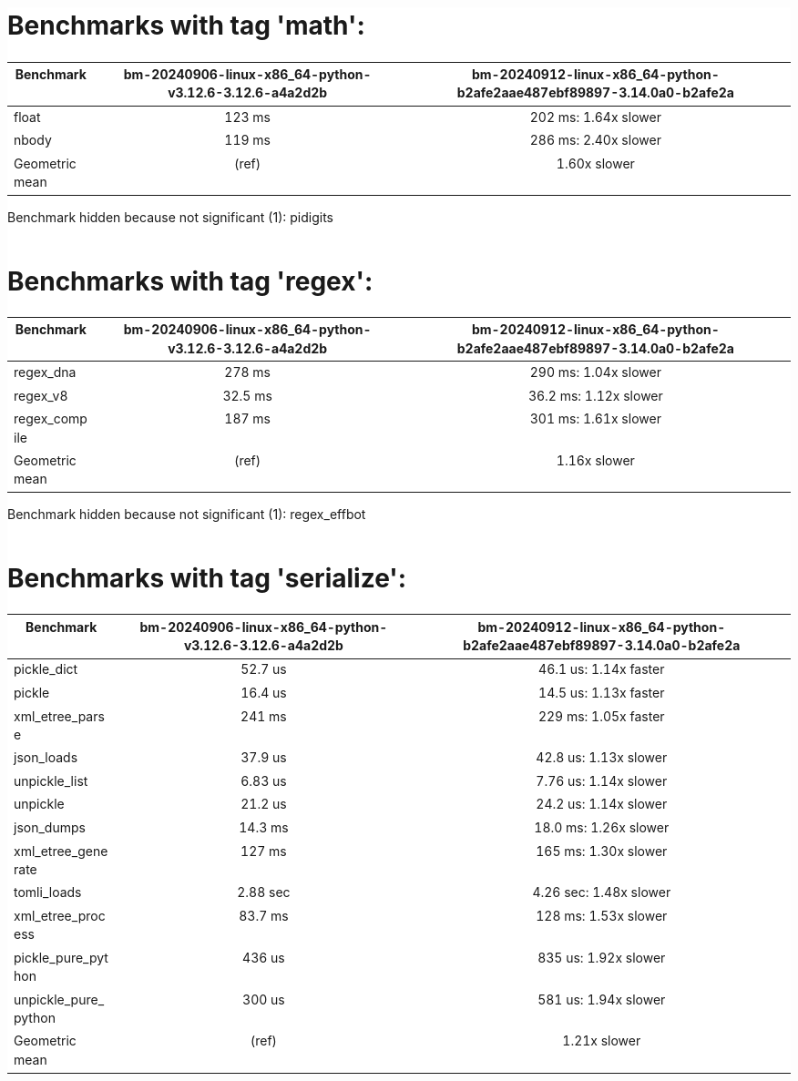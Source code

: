 Benchmarks with tag 'math':
===========================

| Benchmark      | bm-20240906-linux-x86_64-python-v3.12.6-3.12.6-a4a2d2b | bm-20240912-linux-x86_64-python-b2afe2aae487ebf89897-3.14.0a0-b2afe2a |
|----------------|:------------------------------------------------------:|:---------------------------------------------------------------------:|
| float          | 123 ms                                                 | 202 ms: 1.64x slower                                                  |
| nbody          | 119 ms                                                 | 286 ms: 2.40x slower                                                  |
| Geometric mean | (ref)                                                  | 1.60x slower                                                          |

Benchmark hidden because not significant (1): pidigits

Benchmarks with tag 'regex':
============================

| Benchmark      | bm-20240906-linux-x86_64-python-v3.12.6-3.12.6-a4a2d2b | bm-20240912-linux-x86_64-python-b2afe2aae487ebf89897-3.14.0a0-b2afe2a |
|----------------|:------------------------------------------------------:|:---------------------------------------------------------------------:|
| regex_dna      | 278 ms                                                 | 290 ms: 1.04x slower                                                  |
| regex_v8       | 32.5 ms                                                | 36.2 ms: 1.12x slower                                                 |
| regex_compile  | 187 ms                                                 | 301 ms: 1.61x slower                                                  |
| Geometric mean | (ref)                                                  | 1.16x slower                                                          |

Benchmark hidden because not significant (1): regex_effbot

Benchmarks with tag 'serialize':
================================

| Benchmark            | bm-20240906-linux-x86_64-python-v3.12.6-3.12.6-a4a2d2b | bm-20240912-linux-x86_64-python-b2afe2aae487ebf89897-3.14.0a0-b2afe2a |
|----------------------|:------------------------------------------------------:|:---------------------------------------------------------------------:|
| pickle_dict          | 52.7 us                                                | 46.1 us: 1.14x faster                                                 |
| pickle               | 16.4 us                                                | 14.5 us: 1.13x faster                                                 |
| xml_etree_parse      | 241 ms                                                 | 229 ms: 1.05x faster                                                  |
| json_loads           | 37.9 us                                                | 42.8 us: 1.13x slower                                                 |
| unpickle_list        | 6.83 us                                                | 7.76 us: 1.14x slower                                                 |
| unpickle             | 21.2 us                                                | 24.2 us: 1.14x slower                                                 |
| json_dumps           | 14.3 ms                                                | 18.0 ms: 1.26x slower                                                 |
| xml_etree_generate   | 127 ms                                                 | 165 ms: 1.30x slower                                                  |
| tomli_loads          | 2.88 sec                                               | 4.26 sec: 1.48x slower                                                |
| xml_etree_process    | 83.7 ms                                                | 128 ms: 1.53x slower                                                  |
| pickle_pure_python   | 436 us                                                 | 835 us: 1.92x slower                                                  |
| unpickle_pure_python | 300 us                                                 | 581 us: 1.94x slower                                                  |
| Geometric mean       | (ref)                                                  | 1.21x slower                                                          |
